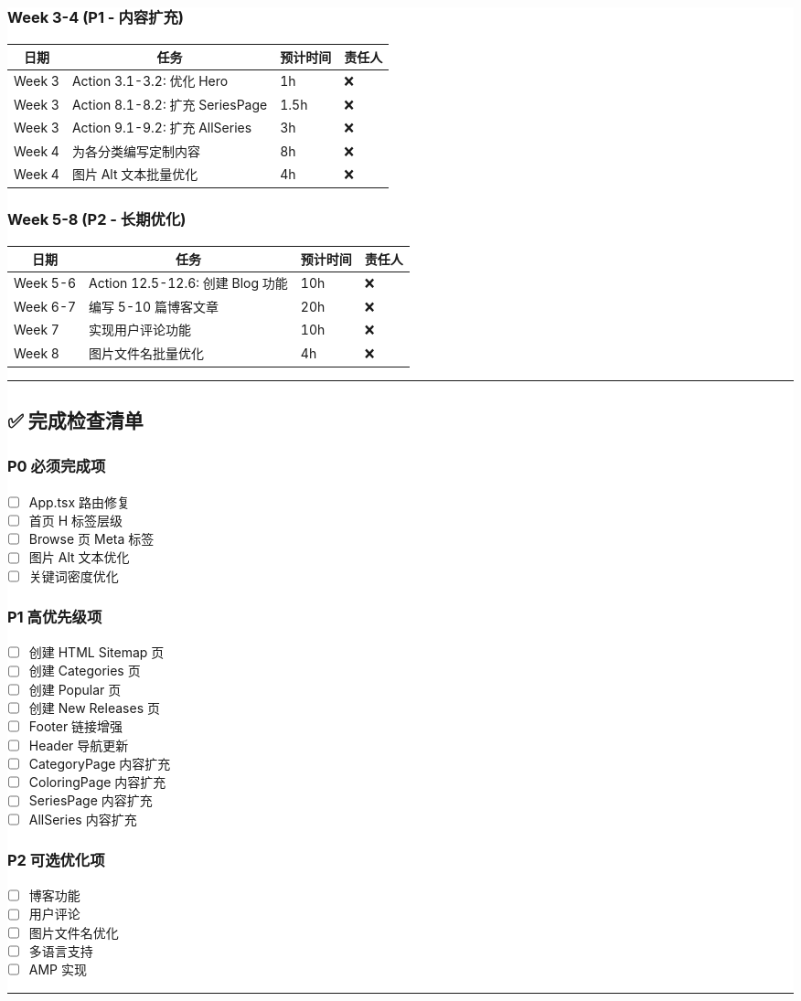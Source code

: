 ### Week 3-4 (P1 - 内容扩充)
| 日期 | 任务 | 预计时间 | 责任人 |
|------|------|----------|--------|
| Week 3 | Action 3.1-3.2: 优化 Hero | 1h | ❌ |
| Week 3 | Action 8.1-8.2: 扩充 SeriesPage | 1.5h | ❌ |
| Week 3 | Action 9.1-9.2: 扩充 AllSeries | 3h | ❌ |
| Week 4 | 为各分类编写定制内容 | 8h | ❌ |
| Week 4 | 图片 Alt 文本批量优化 | 4h | ❌ |

### Week 5-8 (P2 - 长期优化)
| 日期 | 任务 | 预计时间 | 责任人 |
|------|------|----------|--------|
| Week 5-6 | Action 12.5-12.6: 创建 Blog 功能 | 10h | ❌ |
| Week 6-7 | 编写 5-10 篇博客文章 | 20h | ❌ |
| Week 7 | 实现用户评论功能 | 10h | ❌ |
| Week 8 | 图片文件名批量优化 | 4h | ❌ |

---

## ✅ 完成检查清单

### P0 必须完成项
- [ ] App.tsx 路由修复
- [ ] 首页 H 标签层级
- [ ] Browse 页 Meta 标签
- [ ] 图片 Alt 文本优化
- [ ] 关键词密度优化

### P1 高优先级项
- [ ] 创建 HTML Sitemap 页
- [ ] 创建 Categories 页
- [ ] 创建 Popular 页
- [ ] 创建 New Releases 页
- [ ] Footer 链接增强
- [ ] Header 导航更新
- [ ] CategoryPage 内容扩充
- [ ] ColoringPage 内容扩充
- [ ] SeriesPage 内容扩充
- [ ] AllSeries 内容扩充

### P2 可选优化项
- [ ] 博客功能
- [ ] 用户评论
- [ ] 图片文件名优化
- [ ] 多语言支持
- [ ] AMP 实现

---